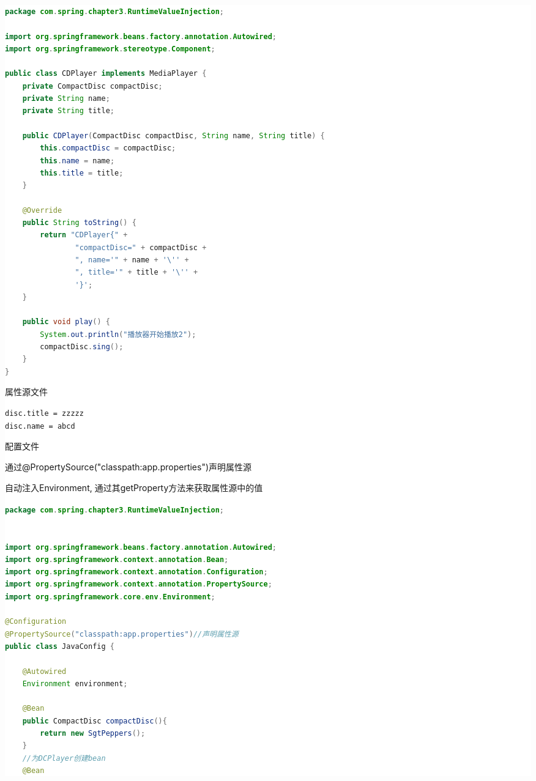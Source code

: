 ```java
package com.spring.chapter3.RuntimeValueInjection;

import org.springframework.beans.factory.annotation.Autowired;
import org.springframework.stereotype.Component;

public class CDPlayer implements MediaPlayer {
    private CompactDisc compactDisc;
    private String name;
    private String title;

    public CDPlayer(CompactDisc compactDisc, String name, String title) {
        this.compactDisc = compactDisc;
        this.name = name;
        this.title = title;
    }

    @Override
    public String toString() {
        return "CDPlayer{" +
                "compactDisc=" + compactDisc +
                ", name='" + name + '\'' +
                ", title='" + title + '\'' +
                '}';
    }

    public void play() {
        System.out.println("播放器开始播放2");
        compactDisc.sing();
    }
}
```
属性源文件
```
disc.title = zzzzz
disc.name = abcd
```
配置文件

通过@PropertySource("classpath:app.properties")声明属性源

自动注入Environment, 通过其getProperty方法来获取属性源中的值
```java
package com.spring.chapter3.RuntimeValueInjection;


import org.springframework.beans.factory.annotation.Autowired;
import org.springframework.context.annotation.Bean;
import org.springframework.context.annotation.Configuration;
import org.springframework.context.annotation.PropertySource;
import org.springframework.core.env.Environment;

@Configuration
@PropertySource("classpath:app.properties")//声明属性源
public class JavaConfig {

    @Autowired
    Environment environment;

    @Bean
    public CompactDisc compactDisc(){
        return new SgtPeppers();
    }
    //为DCPlayer创建bean
    @Bean
```
